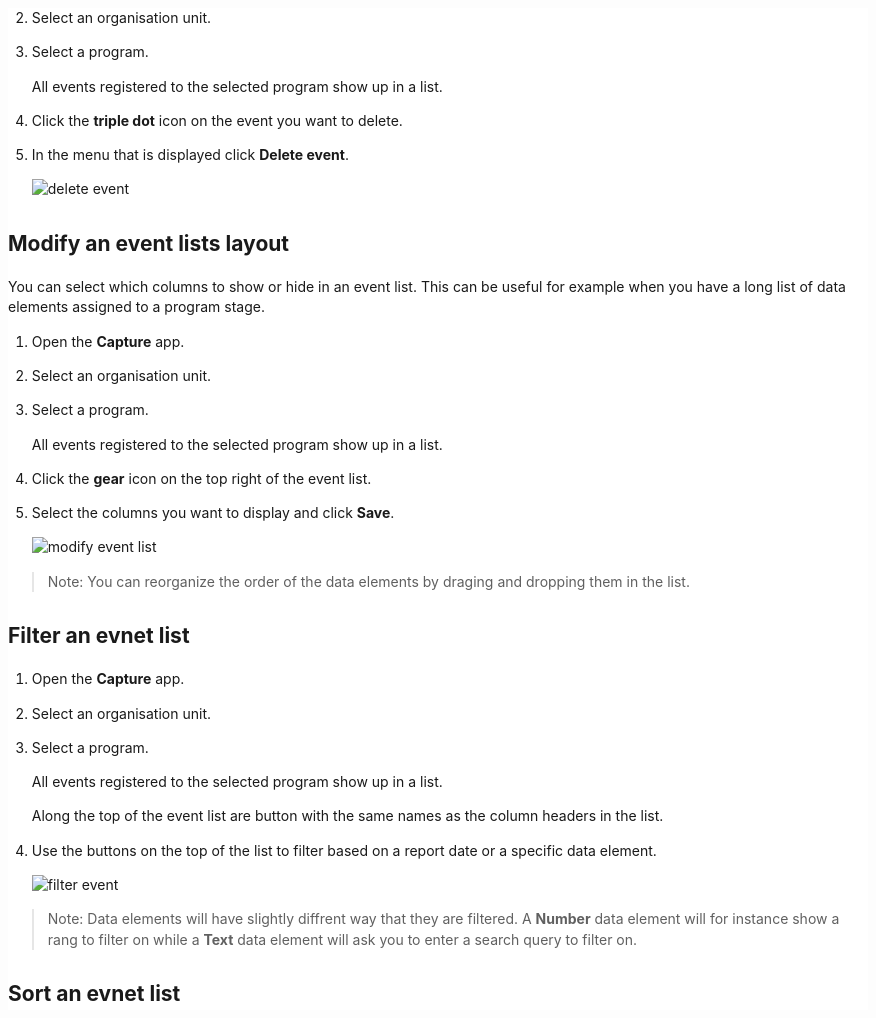 2. Select an organisation unit.

3. Select a program.

    All events registered to the selected program show up in a list.

4. Click the **triple dot** icon on the event you want to delete.

5. In the menu that is displayed click **Delete event**.

    ![delete event](resources/images/capture_app/delete_event.png)

## Modify an event lists layout



You can select which columns to show or hide in an event list. This can
be useful for example when you have a long list of data elements
assigned to a program stage.

1. Open the **Capture** app.

2. Select an organisation unit.

3. Select a program.

    All events registered to the selected program show up in a list.

4. Click the **gear** icon on the top right of the event list.

5. Select the columns you want to display and click **Save**.

    ![modify event list](resources/images/capture_app/modify_event_list.png)

> Note: You can reorganize the order of the data elements by draging and dropping them in the list.

## Filter an evnet list



1. Open the **Capture** app.

2. Select an organisation unit.

3. Select a program.

    All events registered to the selected program show up in a list.

    Along the top of the event list are button with the same names as the column headers in the list.

4. Use the buttons on the top of the list to filter based on a report date or a specific data element.

    ![filter event](resources/images/capture_app/filter_event.png)

> Note: Data elements will have slightly diffrent way that they are filtered. A **Number** data element will for instance show a rang to filter on while a **Text** data element will ask you to enter a search query to filter on.

## Sort an evnet list
